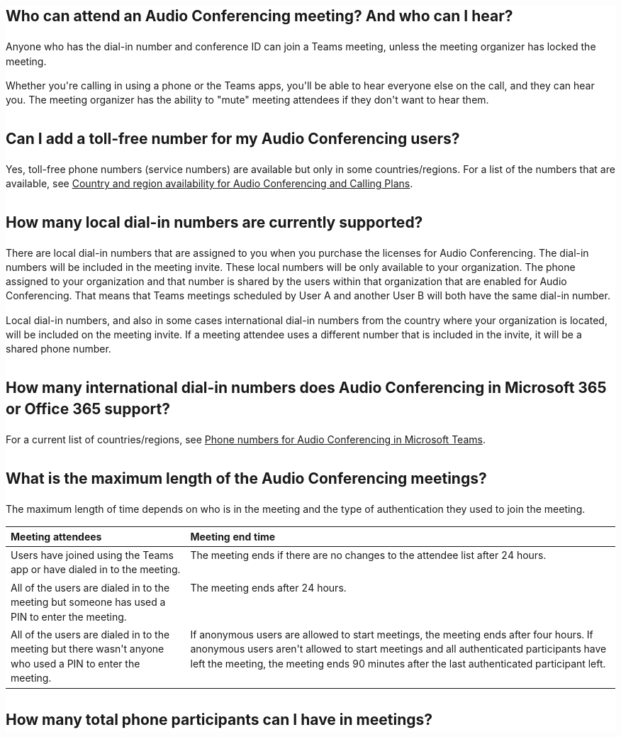 ## Who can attend an Audio Conferencing meeting? And who can I hear?

Anyone who has the dial-in number and conference ID can join a Teams meeting, unless the meeting organizer has locked the meeting.
  
Whether you're calling in using a phone or the Teams apps, you'll be able to hear everyone else on the call, and they can hear you. The meeting organizer has the ability to "mute" meeting attendees if they don't want to hear them.
  
## Can I add a toll-free number for my Audio Conferencing users?

Yes, toll-free phone numbers (service numbers) are available but only in some countries/regions. For a list of the numbers that are available, see [Country and region availability for Audio Conferencing and Calling Plans](country-and-region-availability-for-audio-conferencing-and-calling-plans/country-and-region-availability-for-audio-conferencing-and-calling-plans.md).
  
## How many local dial-in numbers are currently supported?

There are local dial-in numbers that are assigned to you when you purchase the licenses for Audio Conferencing. The dial-in numbers will be included in the meeting invite. These local numbers will be only available to your organization. The phone assigned to your organization and that number is shared by the users within that organization that are enabled for Audio Conferencing. That means that Teams meetings scheduled by User A and another User B will both have the same dial-in number.
  
Local dial-in numbers, and also in some cases international dial-in numbers from the country where your organization is located, will be included on the meeting invite. If a meeting attendee uses a different number that is included in the invite, it will be a shared phone number.
  
## How many international dial-in numbers does Audio Conferencing in Microsoft 365 or Office 365 support?

For a current list of countries/regions, see [Phone numbers for Audio Conferencing in Microsoft Teams](phone-numbers-for-audio-conferencing-in-teams.md).
  
## What is the maximum length of the Audio Conferencing meetings?

The maximum length of time depends on who is in the meeting and the type of authentication they used to join the meeting.
  
|**Meeting attendees**|**Meeting end time**|
|:-----|:-----|
|Users have joined using the Teams app or have dialed in to the meeting.  <br/> |The meeting ends if there are no changes to the attendee list after 24 hours.  <br/> |
|All of the users are dialed in to the meeting but someone has used a PIN to enter the meeting.  <br/> |The meeting ends after 24 hours.  <br/> |
|All of the users are dialed in to the meeting but there wasn't anyone who used a PIN to enter the meeting.  <br/> | If anonymous users are allowed to start meetings, the meeting ends after four hours. If anonymous users aren't allowed to start meetings and all authenticated participants have left the meeting, the meeting ends 90 minutes after the last authenticated participant left. <br/> |

## How many total phone participants can I have in meetings?

